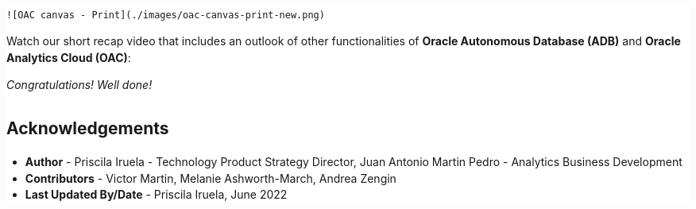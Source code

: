     ![OAC canvas - Print](./images/oac-canvas-print-new.png)

Watch our short recap video that includes an outlook of other functionalities of **Oracle Autonomous Database (ADB)** and **Oracle Analytics Cloud (OAC)**:

[](youtube:/Iz4lRgnql4o)

*Congratulations! Well done!*

## **Acknowledgements**

- **Author** - Priscila Iruela - Technology Product Strategy Director, Juan Antonio Martin Pedro - Analytics Business Development
- **Contributors** - Victor Martin, Melanie Ashworth-March, Andrea Zengin
- **Last Updated By/Date** - Priscila Iruela, June 2022